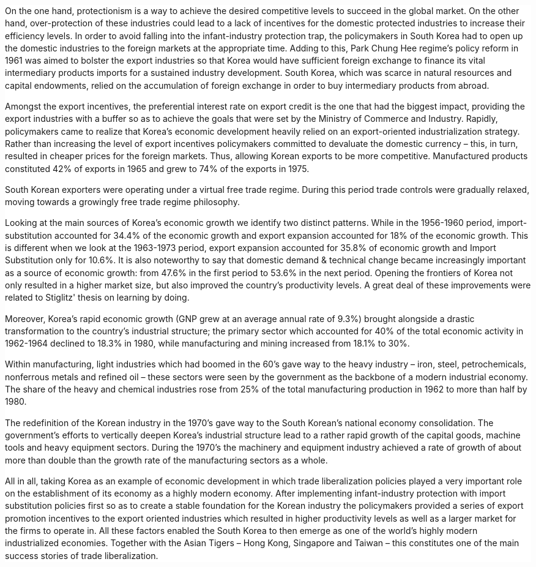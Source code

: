 On the one hand, protectionism is a way to achieve the desired competitive levels to succeed in the global market. On the other hand, over-protection of these industries could lead to a lack of incentives for the domestic protected industries to increase their efficiency levels. In order to avoid falling into the infant-industry protection trap, the policymakers in South Korea had to open up the domestic industries to the foreign markets at the appropriate time. Adding to this, Park Chung Hee regime’s policy reform in 1961 was aimed to bolster the export industries so that Korea would have sufficient foreign exchange to finance its vital intermediary products imports for a sustained industry development. South Korea, which was scarce in natural resources and capital endowments, relied on the accumulation of foreign exchange in order to buy intermediary products from abroad.

Amongst the export incentives, the preferential interest rate on export credit is the one that had the biggest impact, providing the export industries with a buffer so as to achieve the goals that were set by the Ministry of Commerce and Industry. Rapidly, policymakers came to realize that Korea’s economic development heavily relied on an export-oriented industrialization strategy. Rather than increasing the level of export incentives policymakers committed to devaluate the domestic currency – this, in turn, resulted in cheaper prices for the foreign markets. Thus, allowing Korean exports to be more competitive. Manufactured products constituted 42% of exports in 1965 and grew to 74% of the exports in 1975.

South Korean exporters were operating under a virtual free trade regime. During this period trade controls were gradually relaxed, moving towards a growingly free trade regime philosophy.

Looking at the main sources of Korea’s economic growth we identify two distinct patterns. While in the 1956-1960 period, import-substitution accounted for 34.4% of the economic growth and export expansion accounted for 18% of the economic growth. This is different when we look at the 1963-1973 period, export expansion accounted for 35.8% of economic growth and Import Substitution only for 10.6%. It is also noteworthy to say that domestic demand & technical change became increasingly important as a source of economic growth: from 47.6% in the first period to 53.6% in the next period. Opening the frontiers of Korea not only resulted in a higher market size, but also improved the country’s productivity levels. A great deal of these improvements were related to Stiglitz' thesis on learning by doing.

Moreover, Korea’s rapid economic growth (GNP grew at an average annual rate of 9.3%) brought alongside a drastic transformation to the country’s industrial structure; the primary sector which accounted for 40% of the total economic activity in 1962-1964 declined to 18.3% in 1980, while manufacturing and mining increased from 18.1% to 30%.

Within manufacturing, light industries which had boomed in the 60’s gave way to the heavy industry – iron, steel, petrochemicals, nonferrous metals and refined oil – these sectors were seen by the government as the backbone of a modern industrial economy. The share of the heavy and chemical industries rose from 25% of the total manufacturing production in 1962 to more than half by 1980.

The redefinition of the Korean industry in the 1970’s gave way to the South Korean’s national economy consolidation. The government’s efforts to vertically deepen Korea’s industrial structure lead to a rather rapid growth of the capital goods, machine tools and heavy equipment sectors. During the 1970’s the machinery and equipment industry achieved a rate of growth of about more than double than the growth rate of the manufacturing sectors as a whole.

All in all, taking Korea as an example of economic development in which trade liberalization policies played a very important role on the establishment of its economy as a highly modern economy. After implementing infant-industry protection with import substitution policies first so as to create a stable foundation for the Korean industry the policymakers provided a series of export promotion incentives to the export oriented industries which resulted in higher productivity levels as well as a larger market for the firms to operate in. All these factors enabled the South Korea to then emerge as one of the world’s highly modern industrialized economies. Together with the Asian Tigers – Hong Kong, Singapore and Taiwan – this constitutes one of the main success stories of trade liberalization.
